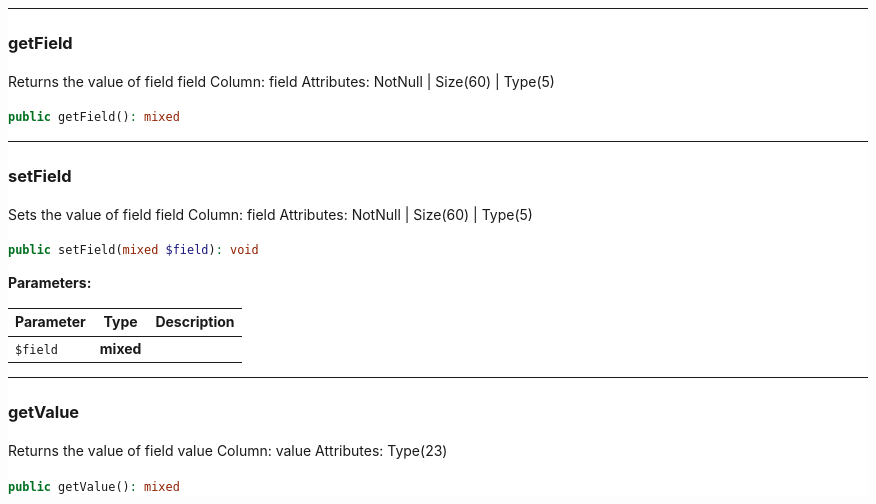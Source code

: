 



***

### getField

Returns the value of field field
Column: field
Attributes: NotNull | Size(60) | Type(5)

```php
public getField(): mixed
```












***

### setField

Sets the value of field field
Column: field
Attributes: NotNull | Size(60) | Type(5)

```php
public setField(mixed $field): void
```








**Parameters:**

| Parameter | Type | Description |
|-----------|------|-------------|
| `$field` | **mixed** |  |





***

### getValue

Returns the value of field value
Column: value
Attributes: Type(23)

```php
public getValue(): mixed
```
